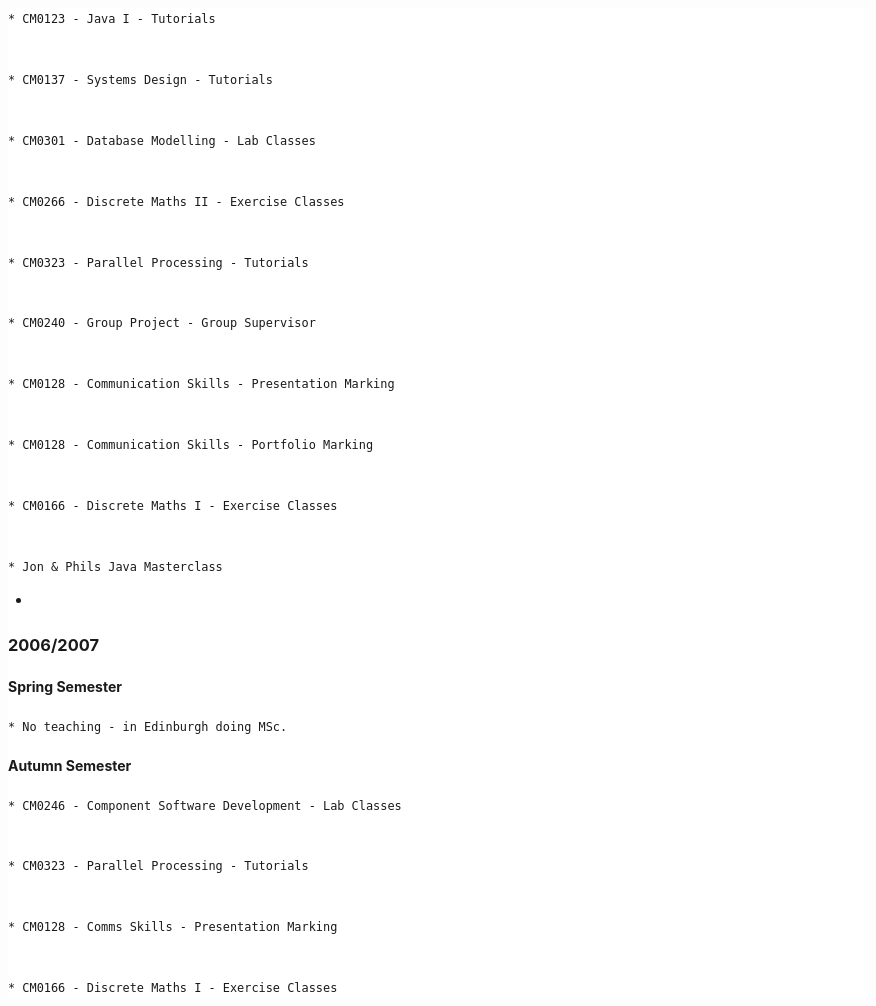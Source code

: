 

	
    * CM0123 - Java I - Tutorials

	
    * CM0137 - Systems Design - Tutorials

	
    * CM0301 - Database Modelling - Lab Classes

	
    * CM0266 - Discrete Maths II - Exercise Classes

	
    * CM0323 - Parallel Processing - Tutorials

	
    * CM0240 - Group Project - Group Supervisor

	
    * CM0128 - Communication Skills - Presentation Marking

	
    * CM0128 - Communication Skills - Portfolio Marking

	
    * CM0166 - Discrete Maths I - Exercise Classes

	
    * Jon & Phils Java Masterclass




	
  * 


### 2006/2007




#### Spring Semester



	
    * No teaching - in Edinburgh doing MSc.




#### Autumn Semester



	
    * CM0246 - Component Software Development - Lab Classes

	
    * CM0323 - Parallel Processing - Tutorials

	
    * CM0128 - Comms Skills - Presentation Marking

	
    * CM0166 - Discrete Maths I - Exercise Classes




	